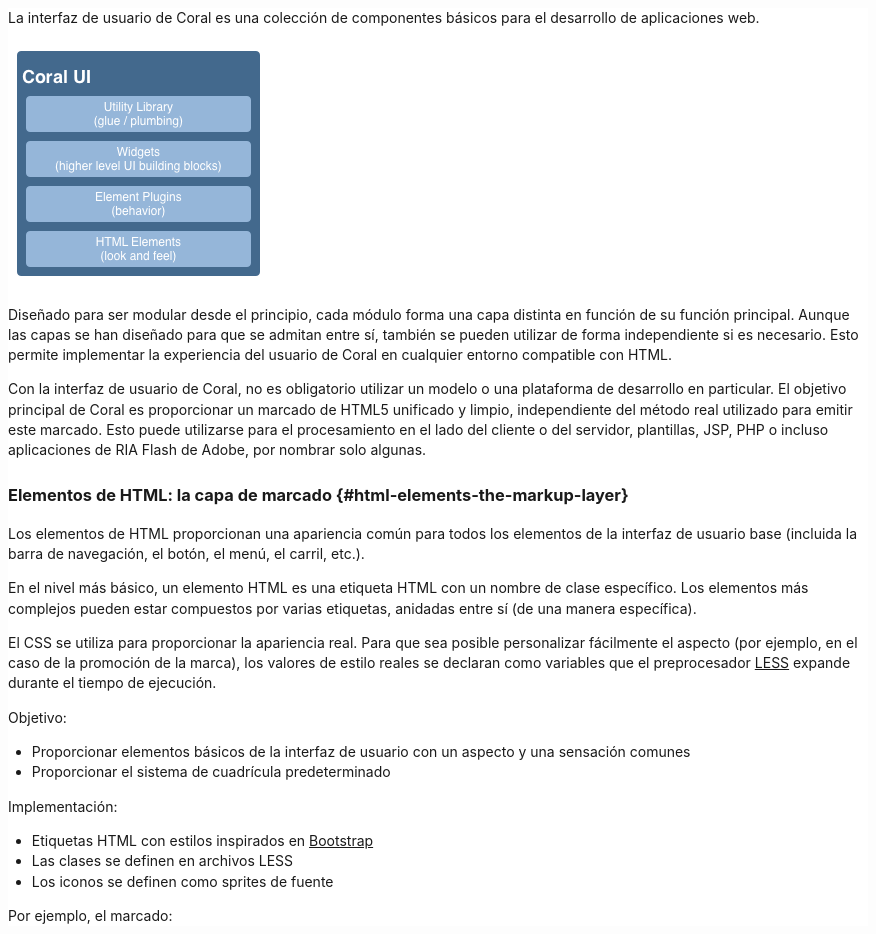 La interfaz de usuario de Coral es una colección de componentes básicos para el desarrollo de aplicaciones web.

![chlimage_1-84](assets/chlimage_1-84.png)

Diseñado para ser modular desde el principio, cada módulo forma una capa distinta en función de su función principal. Aunque las capas se han diseñado para que se admitan entre sí, también se pueden utilizar de forma independiente si es necesario. Esto permite implementar la experiencia del usuario de Coral en cualquier entorno compatible con HTML.

Con la interfaz de usuario de Coral, no es obligatorio utilizar un modelo o una plataforma de desarrollo en particular. El objetivo principal de Coral es proporcionar un marcado de HTML5 unificado y limpio, independiente del método real utilizado para emitir este marcado. Esto puede utilizarse para el procesamiento en el lado del cliente o del servidor, plantillas, JSP, PHP o incluso aplicaciones de RIA Flash de Adobe, por nombrar solo algunas.

### Elementos de HTML: la capa de marcado {#html-elements-the-markup-layer}

Los elementos de HTML proporcionan una apariencia común para todos los elementos de la interfaz de usuario base (incluida la barra de navegación, el botón, el menú, el carril, etc.).

En el nivel más básico, un elemento HTML es una etiqueta HTML con un nombre de clase específico. Los elementos más complejos pueden estar compuestos por varias etiquetas, anidadas entre sí (de una manera específica).

El CSS se utiliza para proporcionar la apariencia real. Para que sea posible personalizar fácilmente el aspecto (por ejemplo, en el caso de la promoción de la marca), los valores de estilo reales se declaran como variables que el preprocesador [LESS](https://lesscss.org/) expande durante el tiempo de ejecución.

Objetivo:

* Proporcionar elementos básicos de la interfaz de usuario con un aspecto y una sensación comunes
* Proporcionar el sistema de cuadrícula predeterminado

Implementación:

* Etiquetas HTML con estilos inspirados en [Bootstrap](https://twitter.github.com/bootstrap/)
* Las clases se definen en archivos LESS
* Los iconos se definen como sprites de fuente

Por ejemplo, el marcado:
